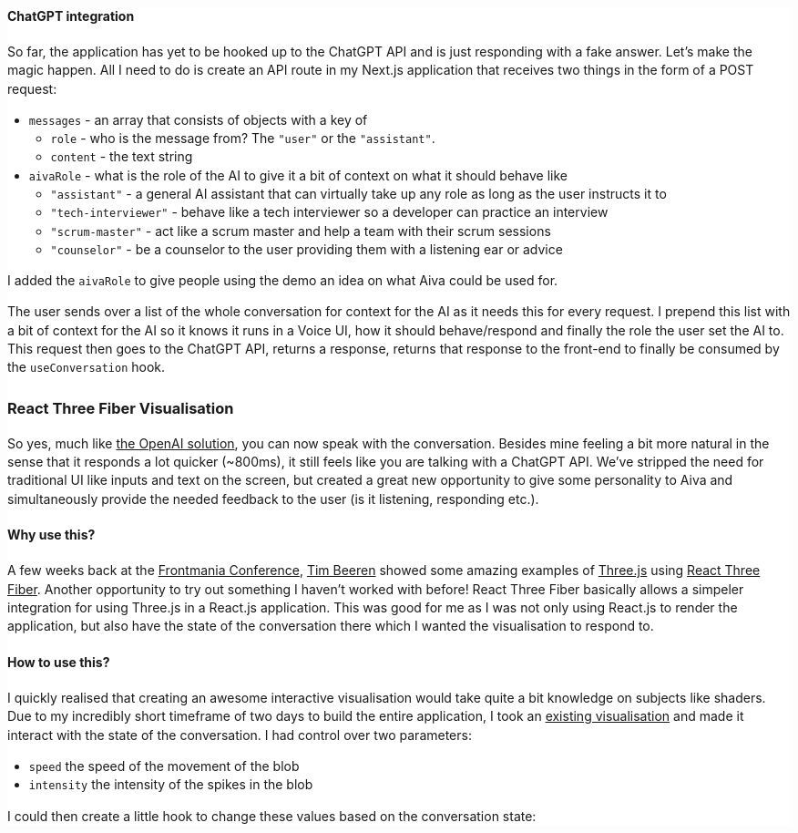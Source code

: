 #### ChatGPT integration

So far, the application has yet to be hooked up to the ChatGPT API and is just responding with a fake answer. Let’s make the magic happen. All I need to do is create an API route in my Next.js application that receives two things in the form of a POST request:

- `messages` - an array that consists of objects with a key of
  - `role` - who is the message from? The `"user"` or the `"assistant"`.
  - `content` - the text string
- `aivaRole` - what is the role of the AI to give it a bit of context on what it should behave like
  - `"assistant"` - a general AI assistant that can virtually take up any role as long as the user instructs it to
  - `"tech-interviewer"` - behave like a tech interviewer so a developer can practice an interview
  - `"scrum-master"` - act like a scrum master and help a team with their scrum sessions
  - `"counselor"` - be a counselor to the user providing them with a listening ear or advice

I added the `aivaRole` to give people using the demo an idea on what Aiva could be used for.

The user sends over a list of the whole conversation for context for the AI as it needs this for every request. I prepend this list with a bit of context for the AI so it knows it runs in a Voice UI, how it should behave/respond and finally the role the user set the AI to. This request then goes to the ChatGPT API, returns a response, returns that response to the front-end to finally be consumed by the `useConversation` hook.

### React Three Fiber Visualisation

So yes, much like [the OpenAI solution](https://openai.com/blog/chatgpt-can-now-see-hear-and-speak), you can now speak with the conversation. Besides mine feeling a bit more natural in the sense that it responds a lot quicker (~800ms), it still feels like you are talking with a ChatGPT API. We’ve stripped the need for traditional UI like inputs and text on the screen, but created a great new opportunity to give some personality to Aiva and simultaneously provide the needed feedback to the user (is it listening, responding etc.).

#### Why use this?

A few weeks back at the [Frontmania Conference](https://frontmania.com/), [Tim Beeren](https://twitter.com/tim_beeren) showed some amazing examples of [Three.js](https://threejs.org/) using [React Three Fiber](https://docs.pmnd.rs/react-three-fiber/getting-started/introduction). Another opportunity to try out something I haven’t worked with before! React Three Fiber basically allows a simpeler integration for using Three.js in a React.js application. This was good for me as I was not only using React.js to render the application, but also have the state of the conversation there which I wanted the visualisation to respond to.

#### How to use this?

I quickly realised that creating an awesome interactive visualisation would take quite a bit knowledge on subjects like shaders. Due to my incredibly short timeframe of two days to build the entire application, I took an [existing visualisation](https://www.youtube.com/watch?v=6YJ-2MvDqhc) and made it interact with the state of the conversation. I had control over two parameters:

- `speed` the speed of the movement of the blob
- `intensity` the intensity of the spikes in the blob

I could then create a little hook to change these values based on the conversation state:
